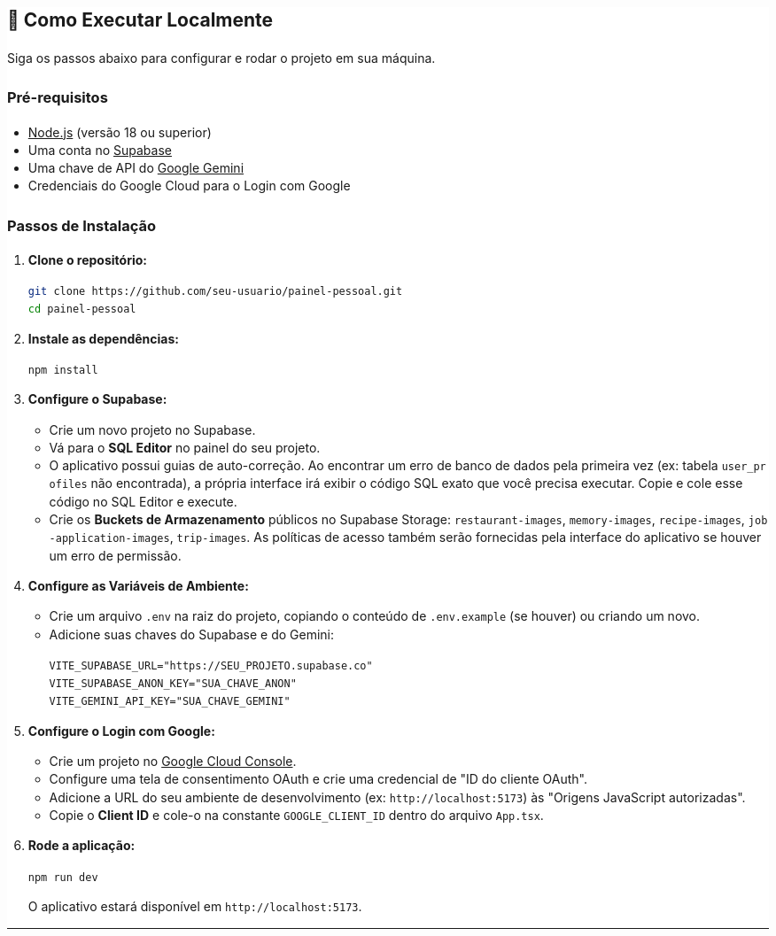 
## 🚀 Como Executar Localmente

Siga os passos abaixo para configurar e rodar o projeto em sua máquina.

### Pré-requisitos
- [Node.js](https://nodejs.org/) (versão 18 ou superior)
- Uma conta no [Supabase](https://supabase.com/)
- Uma chave de API do [Google Gemini](https://ai.google.dev/)
- Credenciais do Google Cloud para o Login com Google

### Passos de Instalação

1.  **Clone o repositório:**
    ```bash
    git clone https://github.com/seu-usuario/painel-pessoal.git
    cd painel-pessoal
    ```

2.  **Instale as dependências:**
    ```bash
    npm install
    ```

3.  **Configure o Supabase:**
    - Crie um novo projeto no Supabase.
    - Vá para o **SQL Editor** no painel do seu projeto.
    - O aplicativo possui guias de auto-correção. Ao encontrar um erro de banco de dados pela primeira vez (ex: tabela `user_profiles` não encontrada), a própria interface irá exibir o código SQL exato que você precisa executar. Copie e cole esse código no SQL Editor e execute.
    - Crie os **Buckets de Armazenamento** públicos no Supabase Storage: `restaurant-images`, `memory-images`, `recipe-images`, `job-application-images`, `trip-images`. As políticas de acesso também serão fornecidas pela interface do aplicativo se houver um erro de permissão.

4.  **Configure as Variáveis de Ambiente:**
    - Crie um arquivo `.env` na raiz do projeto, copiando o conteúdo de `.env.example` (se houver) ou criando um novo.
    - Adicione suas chaves do Supabase e do Gemini:
      ```env
      VITE_SUPABASE_URL="https://SEU_PROJETO.supabase.co"
      VITE_SUPABASE_ANON_KEY="SUA_CHAVE_ANON"
      VITE_GEMINI_API_KEY="SUA_CHAVE_GEMINI"
      ```

5.  **Configure o Login com Google:**
    - Crie um projeto no [Google Cloud Console](https://console.cloud.google.com/).
    - Configure uma tela de consentimento OAuth e crie uma credencial de "ID do cliente OAuth".
    - Adicione a URL do seu ambiente de desenvolvimento (ex: `http://localhost:5173`) às "Origens JavaScript autorizadas".
    - Copie o **Client ID** e cole-o na constante `GOOGLE_CLIENT_ID` dentro do arquivo `App.tsx`.

6.  **Rode a aplicação:**
    ```bash
    npm run dev
    ```
    O aplicativo estará disponível em `http://localhost:5173`.

---